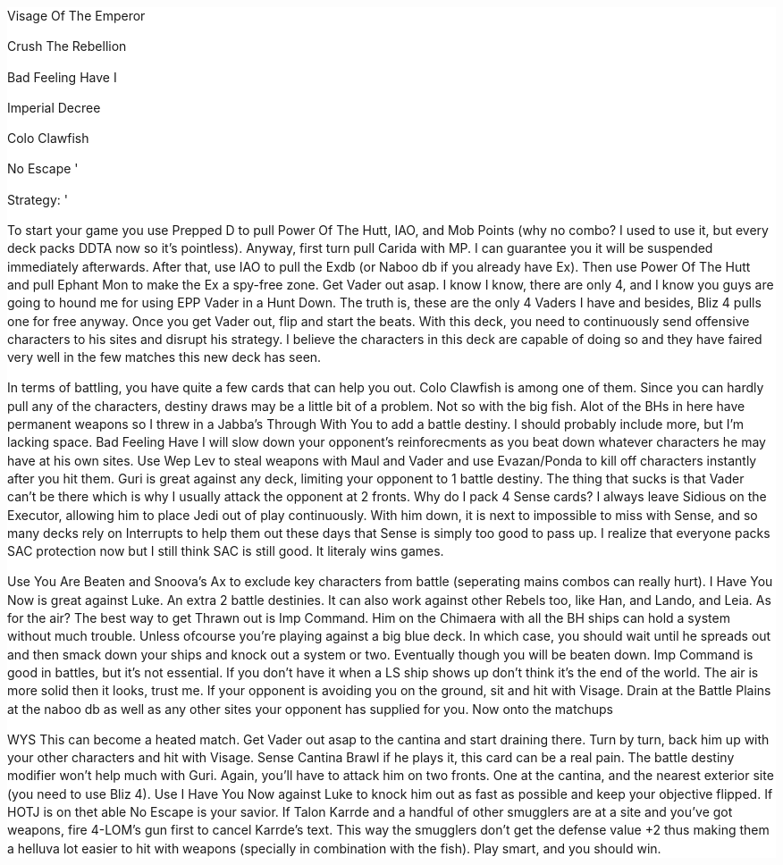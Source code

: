 Visage Of The Emperor

Crush The Rebellion

Bad Feeling Have I

Imperial Decree

Colo Clawfish

No Escape '

Strategy: '

To start your game you use Prepped D to pull Power Of The Hutt, IAO, and Mob Points (why no combo? I used to use it, but every deck packs DDTA now so it’s pointless). Anyway, first turn pull Carida with MP. I can guarantee you it will be suspended immediately afterwards. After that, use IAO to pull the Exdb (or Naboo db if you already have Ex). Then use Power Of The Hutt and pull Ephant Mon to make the Ex a spy-free zone. Get Vader out asap. I know I know, there are only 4, and I know you guys are going to hound me for using EPP Vader in a Hunt Down. The truth is, these are the only 4 Vaders I have and besides, Bliz 4 pulls one for free anyway. Once you get Vader out, flip and start the beats. With this deck, you need to continuously send offensive characters to his sites and disrupt his strategy. I believe the characters in this deck are capable of doing so and they have faired very well in the few matches this new deck has seen. 


In terms of battling, you have quite a few cards that can help you out. Colo Clawfish is among one of them. Since you can hardly pull any of the characters, destiny draws may be a little bit of a problem. Not so with the big fish. Alot of the BHs in here have permanent weapons so I threw in a Jabba’s Through With You to add a battle destiny. I should probably include more, but I’m lacking space. Bad Feeling Have I will slow down your opponent’s reinforecments as you beat down whatever characters he may have at his own sites. Use Wep Lev to steal weapons with Maul and Vader and use Evazan/Ponda to kill off characters instantly after you hit them. Guri is great against any deck, limiting your opponent to 1 battle destiny. The thing that sucks is that Vader can’t be there which is why I usually attack the opponent at 2 fronts. Why do I pack 4 Sense cards? I always leave Sidious on the Executor, allowing him to place Jedi out of play continuously. With him down, it is next to impossible to miss with Sense, and so many decks rely on Interrupts to help them out these days that Sense is simply too good to pass up. I realize that everyone packs SAC protection now but I still think SAC is still good. It literaly wins games. 


Use You Are Beaten and Snoova’s Ax to exclude key characters from battle (seperating mains combos can really hurt). I Have You Now is great against Luke. An extra 2 battle destinies. It can also work against other Rebels too, like Han, and Lando, and Leia. As for the air? The best way to get Thrawn out is Imp Command. Him on the Chimaera with all the BH ships can hold a system without much trouble. Unless ofcourse you’re playing against a big blue deck. In which case, you should wait until he spreads out and then smack down your ships and knock out a system or two. Eventually though you will be beaten down. Imp Command is good in battles, but it’s not essential. If you don’t have it when a LS ship shows up don’t think it’s the end of the world. The air is more solid then it looks, trust me. If your opponent is avoiding you on the ground, sit and hit with Visage. Drain at the Battle Plains at the naboo db as well as any other sites your opponent has supplied for you. Now onto the matchups


WYS This can become a heated match. Get Vader out asap to the cantina and start draining there. Turn by turn, back him up with your other characters and hit with Visage. Sense Cantina Brawl if he plays it, this card can be a real pain. The battle destiny modifier won’t help much with Guri. Again, you’ll have to attack him on two fronts. One at the cantina, and the nearest exterior site (you need to use Bliz 4). Use I Have You Now against Luke to knock him out as fast as possible and keep your objective flipped. If HOTJ is on thet able No Escape is your savior. If Talon Karrde and a handful of other smugglers are at a site and you’ve got weapons, fire 4-LOM’s gun first to cancel Karrde’s text. This way the smugglers don’t get the defense value +2 thus making them a helluva lot easier to hit with weapons (specially in combination with the fish). Play smart, and you should win.

